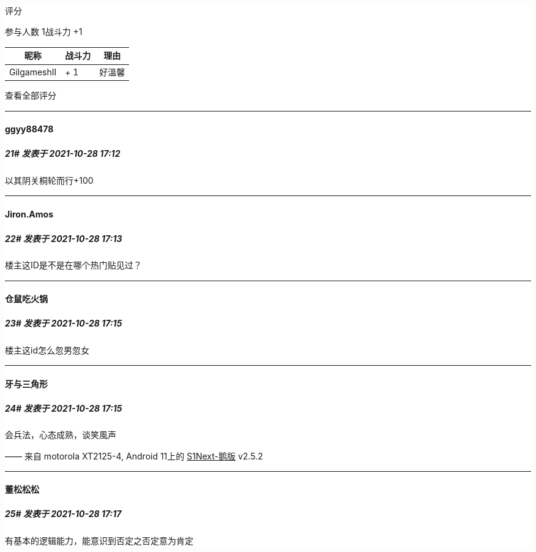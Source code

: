 评分


 参与人数 1战斗力 +1

|昵称|战斗力|理由|
|----|---|---|
| GilgameshII| + 1|好溫馨|


查看全部评分


*****

####  ggyy88478  
##### 21#       发表于 2021-10-28 17:12


以其阴关桐轮而行+100


*****

####  Jiron.Amos  
##### 22#       发表于 2021-10-28 17:13


楼主这ID是不是在哪个热门贴见过？


*****

####  仓鼠吃火锅  
##### 23#       发表于 2021-10-28 17:15


楼主这id怎么忽男忽女


*****

####  牙与三角形  
##### 24#       发表于 2021-10-28 17:15


会兵法，心态成熟，谈笑風声

—— 来自 motorola XT2125-4, Android 11上的 [S1Next-鹅版](https://github.com/ykrank/S1-Next/releases) v2.5.2


*****

####  董松松松  
##### 25#       发表于 2021-10-28 17:17


有基本的逻辑能力，能意识到否定之否定意为肯定

